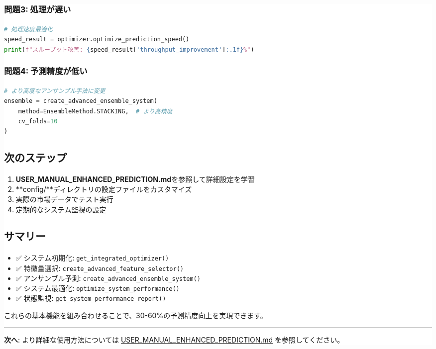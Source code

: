 ### 問題3: 処理が遅い
```python
# 処理速度最適化
speed_result = optimizer.optimize_prediction_speed()
print(f"スループット改善: {speed_result['throughput_improvement']:.1f}%")
```

### 問題4: 予測精度が低い
```python
# より高度なアンサンブル手法に変更
ensemble = create_advanced_ensemble_system(
    method=EnsembleMethod.STACKING,  # より高精度
    cv_folds=10
)
```

## 次のステップ

1. **USER_MANUAL_ENHANCED_PREDICTION.md**を参照して詳細設定を学習
2. **config/**ディレクトリの設定ファイルをカスタマイズ
3. 実際の市場データでテスト実行
4. 定期的なシステム監視の設定

## サマリー

- ✅ システム初期化: `get_integrated_optimizer()`
- ✅ 特徴量選択: `create_advanced_feature_selector()`
- ✅ アンサンブル予測: `create_advanced_ensemble_system()`
- ✅ システム最適化: `optimize_system_performance()`
- ✅ 状態監視: `get_system_performance_report()`

これらの基本機能を組み合わせることで、30-60%の予測精度向上を実現できます。

---

**次へ**: より詳細な使用方法については [USER_MANUAL_ENHANCED_PREDICTION.md](USER_MANUAL_ENHANCED_PREDICTION.md) を参照してください。